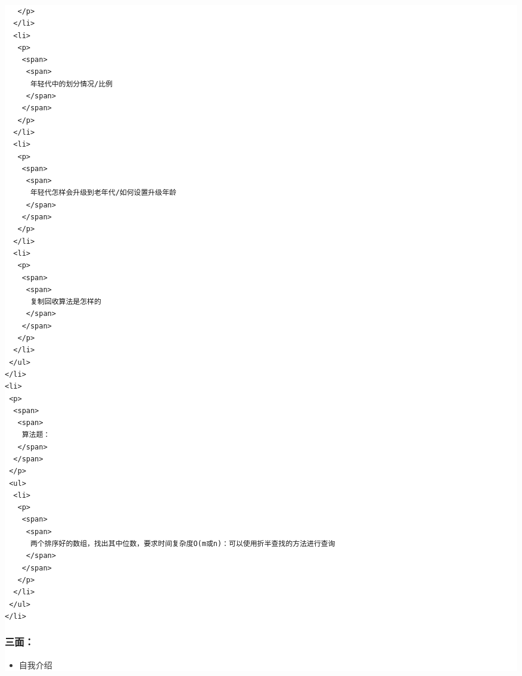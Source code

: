        </p>
      </li>
      <li>
       <p>
        <span>
         <span>
          年轻代中的划分情况/比例
         </span>
        </span>
       </p>
      </li>
      <li>
       <p>
        <span>
         <span>
          年轻代怎样会升级到老年代/如何设置升级年龄
         </span>
        </span>
       </p>
      </li>
      <li>
       <p>
        <span>
         <span>
          复制回收算法是怎样的
         </span>
        </span>
       </p>
      </li>
     </ul>
    </li>
    <li>
     <p>
      <span>
       <span>
        算法题：
       </span>
      </span>
     </p>
     <ul>
      <li>
       <p>
        <span>
         <span>
          两个排序好的数组，找出其中位数，要求时间复杂度O(m或n)：可以使用折半查找的方法进行查询
         </span>
        </span>
       </p>
      </li>
     </ul>
    </li>
   </ul>
   <h3>
    三面：
   </h3>
  </div>
  <div>
   <ul style="color: rgb(51,51,51);">
    <li>
     <p>
      <span>
       <span>
        自我介绍
       </span>